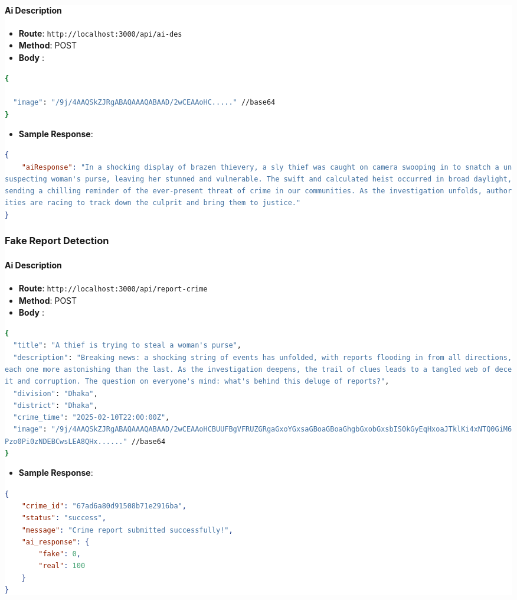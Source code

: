 #### Ai Description

- **Route**: `http://localhost:3000/api/ai-des`
- **Method**: POST
- **Body** :

```bash
{

  "image": "/9j/4AAQSkZJRgABAQAAAQABAAD/2wCEAAoHC....." //base64
}
```

- **Sample Response**:

```json
{
    "aiResponse": "In a shocking display of brazen thievery, a sly thief was caught on camera swooping in to snatch a unsuspecting woman's purse, leaving her stunned and vulnerable. The swift and calculated heist occurred in broad daylight, sending a chilling reminder of the ever-present threat of crime in our communities. As the investigation unfolds, authorities are racing to track down the culprit and bring them to justice."
}
```

### Fake Report Detection

#### Ai Description

- **Route**: `http://localhost:3000/api/report-crime`
- **Method**: POST
- **Body** :

```bash
{
  "title": "A thief is trying to steal a woman's purse",
  "description": "Breaking news: a shocking string of events has unfolded, with reports flooding in from all directions, each one more astonishing than the last. As the investigation deepens, the trail of clues leads to a tangled web of deceit and corruption. The question on everyone's mind: what's behind this deluge of reports?",
  "division": "Dhaka",
  "district": "Dhaka",
  "crime_time": "2025-02-10T22:00:00Z",
  "image": "/9j/4AAQSkZJRgABAQAAAQABAAD/2wCEAAoHCBUUFBgVFRUZGRgaGxoYGxsaGBoaGBoaGhgbGxobGxsbIS0kGyEqHxoaJTklKi4xNTQ0GiM6Pzo0Pi0zNDEBCwsLEA8QHx......" //base64
}
```

- **Sample Response**:

```json
{
    "crime_id": "67ad6a80d91508b71e2916ba",
    "status": "success",
    "message": "Crime report submitted successfully!",
    "ai_response": {
        "fake": 0,
        "real": 100
    }
}
```
